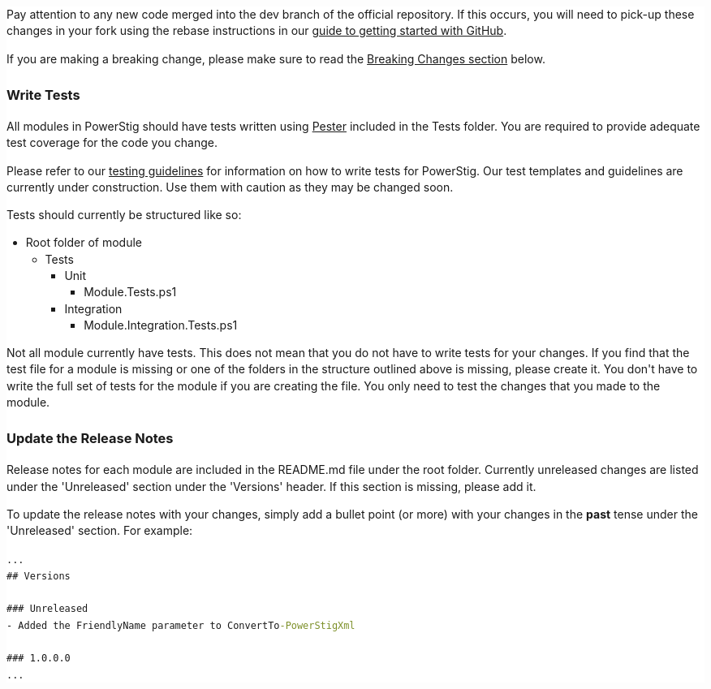 Pay attention to any new code merged into the dev branch of the official repository. If this occurs, you will need to pick-up these changes in your fork using the rebase instructions in our [guide to getting started with GitHub](https://github.com/PowerShell/DscResources/blob/master/GettingStartedWithGitHub.md).

If you are making a breaking change, please make sure to read the [Breaking Changes section](#breaking-changes) below.

### Write Tests

All modules in PowerStig should have tests written using [Pester](https://github.com/pester/Pester) included in the Tests folder.
You are required to provide adequate test coverage for the code you change.

Please refer to our [testing guidelines](README.TESTGUIDELINES.md) for information on how to write tests for PowerStig.
Our test templates and guidelines are currently under construction.
Use them with caution as they may be changed soon.

Tests should currently be structured like so:

* Root folder of module
  * Tests
    * Unit
      * Module.Tests.ps1
    * Integration
      * Module.Integration.Tests.ps1

Not all module currently have tests.
This does not mean that you do not have to write tests for your changes.
If you find that the test file for a module is missing or one of the folders in the structure outlined above is missing, please create it.
You don't have to write the full set of tests for the module if you are creating the file.
You only need to test the changes that you made to the module.

### Update the Release Notes

Release notes for each module are included in the README.md file under the root folder.
Currently unreleased changes are listed under the 'Unreleased' section under the 'Versions' header.
If this section is missing, please add it.

To update the release notes with your changes, simply add a bullet point (or more) with your changes in the **past** tense under the 'Unreleased' section.
For example:

```cmd
...
## Versions

### Unreleased
- Added the FriendlyName parameter to ConvertTo-PowerStigXml

### 1.0.0.0
...
```
